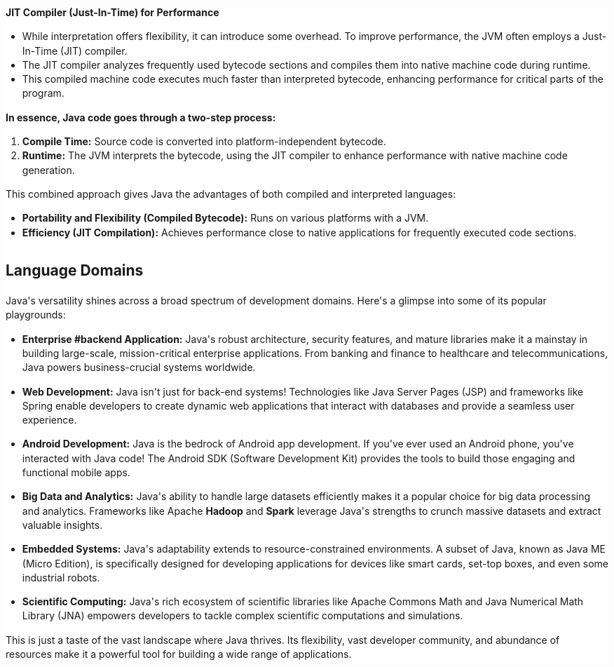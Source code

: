 **JIT Compiler (Just-In-Time) for Performance**

- While interpretation offers flexibility, it can introduce some overhead. To improve performance, the JVM often employs a Just-In-Time (JIT) compiler.
- The JIT compiler analyzes frequently used bytecode sections and compiles them into native machine code during runtime.
- This compiled machine code executes much faster than interpreted bytecode, enhancing performance for critical parts of the program.

**In essence, Java code goes through a two-step process:**

1. **Compile Time:** Source code is converted into platform-independent bytecode.
2. **Runtime:** The JVM interprets the bytecode, using the JIT compiler to enhance performance with native machine code generation.

This combined approach gives Java the advantages of both compiled and interpreted languages:

- **Portability and Flexibility (Compiled Bytecode):** Runs on various platforms with a JVM.
- **Efficiency (JIT Compilation):** Achieves performance close to native applications for frequently executed code sections.

## Language Domains

Java's versatility shines across a broad spectrum of development domains. Here's a glimpse into some of its popular playgrounds:

- **Enterprise #backend Application:** Java's robust architecture, security features, and mature libraries make it a mainstay in building large-scale, mission-critical enterprise applications. From banking and finance to healthcare and telecommunications, Java powers business-crucial systems worldwide.
    
- **Web Development:** Java isn't just for back-end systems! Technologies like Java Server Pages (JSP) and frameworks like Spring enable developers to create dynamic web applications that interact with databases and provide a seamless user experience.
    
- **Android Development:** Java is the bedrock of Android app development. If you've ever used an Android phone, you've interacted with Java code! The Android SDK (Software Development Kit) provides the tools to build those engaging and functional mobile apps.
    
- **Big Data and Analytics:** Java's ability to handle large datasets efficiently makes it a popular choice for big data processing and analytics. Frameworks like Apache **Hadoop** and **Spark** leverage Java's strengths to crunch massive datasets and extract valuable insights.
    
- **Embedded Systems:** Java's adaptability extends to resource-constrained environments. A subset of Java, known as Java ME (Micro Edition), is specifically designed for developing applications for devices like smart cards, set-top boxes, and even some industrial robots.
    
- **Scientific Computing:** Java's rich ecosystem of scientific libraries like Apache Commons Math and Java Numerical Math Library (JNA) empowers developers to tackle complex scientific computations and simulations.
    

This is just a taste of the vast landscape where Java thrives. Its flexibility, vast developer community, and abundance of resources make it a powerful tool for building a wide range of applications.